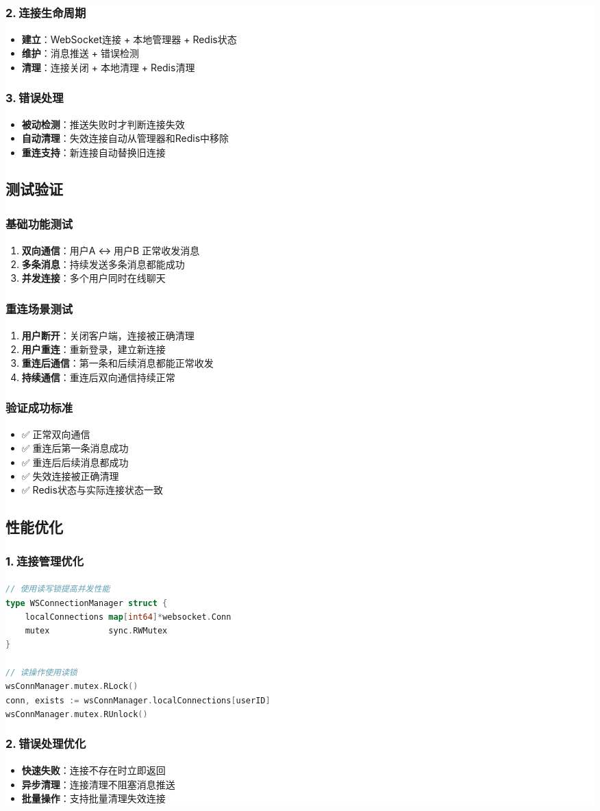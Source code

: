 ### 2. 连接生命周期
- **建立**：WebSocket连接 + 本地管理器 + Redis状态
- **维护**：消息推送 + 错误检测
- **清理**：连接关闭 + 本地清理 + Redis清理

### 3. 错误处理
- **被动检测**：推送失败时才判断连接失效
- **自动清理**：失效连接自动从管理器和Redis中移除
- **重连支持**：新连接自动替换旧连接

## 测试验证

### 基础功能测试
1. **双向通信**：用户A ↔ 用户B 正常收发消息
2. **多条消息**：持续发送多条消息都能成功
3. **并发连接**：多个用户同时在线聊天

### 重连场景测试
1. **用户断开**：关闭客户端，连接被正确清理
2. **用户重连**：重新登录，建立新连接
3. **重连后通信**：第一条和后续消息都能正常收发
4. **持续通信**：重连后双向通信持续正常

### 验证成功标准
- ✅ 正常双向通信
- ✅ 重连后第一条消息成功
- ✅ 重连后后续消息都成功
- ✅ 失效连接被正确清理
- ✅ Redis状态与实际连接状态一致

## 性能优化

### 1. 连接管理优化
```go
// 使用读写锁提高并发性能
type WSConnectionManager struct {
    localConnections map[int64]*websocket.Conn
    mutex            sync.RWMutex
}

// 读操作使用读锁
wsConnManager.mutex.RLock()
conn, exists := wsConnManager.localConnections[userID]
wsConnManager.mutex.RUnlock()
```

### 2. 错误处理优化
- **快速失败**：连接不存在时立即返回
- **异步清理**：连接清理不阻塞消息推送
- **批量操作**：支持批量清理失效连接
